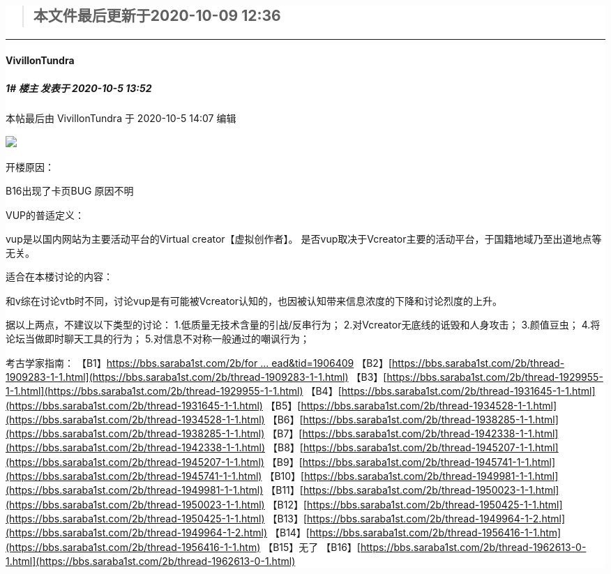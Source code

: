 > ## **本文件最后更新于2020-10-09 12:36** 


*****

####  VivillonTundra  
##### 1#       楼主       发表于 2020-10-5 13:52


 本帖最后由 VivillonTundra 于 2020-10-5 14:07 编辑 

<img src="https://p.sda1.dev/0/d7917be2e8cd0cd7993c619e4abb7505/IMG_CMP_4586470.jpeg" referrerpolicy="no-referrer">

开楼原因：   

B16出现了卡页BUG 原因不明


VUP的普适定义：

vup是以国内网站为主要活动平台的Virtual creator【虚拟创作者】。
是否vup取决于Vcreator主要的活动平台，于国籍地域乃至出道地点等无关。


适合在本楼讨论的内容：


和v综在讨论vtb时不同，讨论vup是有可能被Vcreator认知的，也因被认知带来信息浓度的下降和讨论烈度的上升。

据以上两点，不建议以下类型的讨论：
1.低质量无技术含量的引战/反串行为；
2.对Vcreator无底线的诋毁和人身攻击；
3.颜值豆虫；
4.将论坛当做即时聊天工具的行为；
5.对信息不对称一般通过的嘲讽行为；

考古学家指南：
【B1】[https://bbs.saraba1st.com/2b/for ... ead&amp;tid=1906409](https://bbs.saraba1st.com/2b/forum.php?mod=viewthread&amp;tid=1906409)
【B2】[https://bbs.saraba1st.com/2b/thread-1909283-1-1.html](https://bbs.saraba1st.com/2b/thread-1909283-1-1.html)
【B3】[https://bbs.saraba1st.com/2b/thread-1929955-1-1.html](https://bbs.saraba1st.com/2b/thread-1929955-1-1.html)
【B4】[https://bbs.saraba1st.com/2b/thread-1931645-1-1.html](https://bbs.saraba1st.com/2b/thread-1931645-1-1.html)
【B5】[https://bbs.saraba1st.com/2b/thread-1934528-1-1.html](https://bbs.saraba1st.com/2b/thread-1934528-1-1.html)
【B6】[https://bbs.saraba1st.com/2b/thread-1938285-1-1.html](https://bbs.saraba1st.com/2b/thread-1938285-1-1.html)
【B7】[https://bbs.saraba1st.com/2b/thread-1942338-1-1.html](https://bbs.saraba1st.com/2b/thread-1942338-1-1.html)
【B8】[https://bbs.saraba1st.com/2b/thread-1945207-1-1.html](https://bbs.saraba1st.com/2b/thread-1945207-1-1.html)
【B9】[https://bbs.saraba1st.com/2b/thread-1945741-1-1.html](https://bbs.saraba1st.com/2b/thread-1945741-1-1.html)
【B10】[https://bbs.saraba1st.com/2b/thread-1949981-1-1.html](https://bbs.saraba1st.com/2b/thread-1949981-1-1.html)
【B11】[https://bbs.saraba1st.com/2b/thread-1950023-1-1.html](https://bbs.saraba1st.com/2b/thread-1950023-1-1.html)
【B12】[https://bbs.saraba1st.com/2b/thread-1950425-1-1.html](https://bbs.saraba1st.com/2b/thread-1950425-1-1.html)
【B13】[https://bbs.saraba1st.com/2b/thread-1949964-1-2.html](https://bbs.saraba1st.com/2b/thread-1949964-1-2.html)
【B14】[https://bbs.saraba1st.com/2b/thread-1956416-1-1.htm](https://bbs.saraba1st.com/2b/thread-1956416-1-1.htm)
【B15】无了
【B16】[https://bbs.saraba1st.com/2b/thread-1962613-0-1.html](https://bbs.saraba1st.com/2b/thread-1962613-0-1.html)
